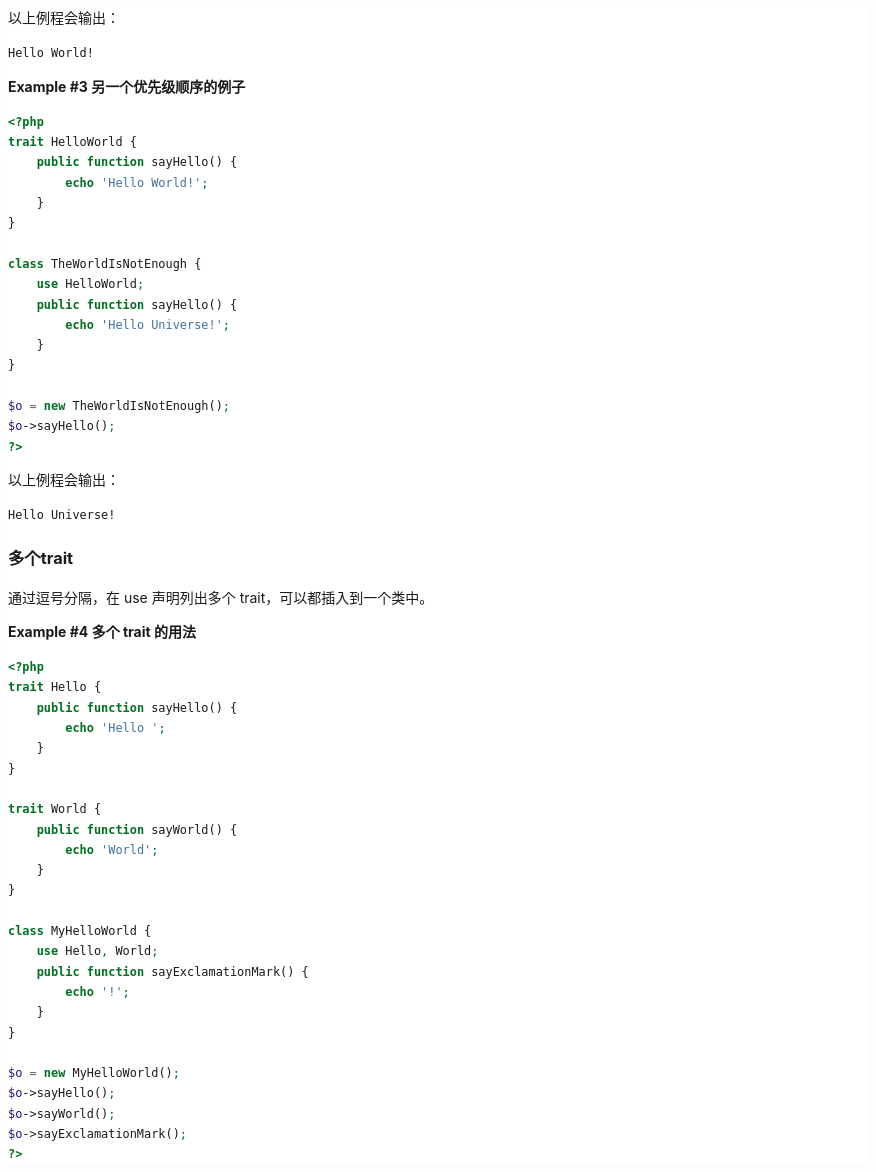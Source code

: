 以上例程会输出：

```
Hello World!
```

**Example #3 另一个优先级顺序的例子**

```php
<?php
trait HelloWorld {
    public function sayHello() {
        echo 'Hello World!';
    }
}

class TheWorldIsNotEnough {
    use HelloWorld;
    public function sayHello() {
        echo 'Hello Universe!';
    }
}

$o = new TheWorldIsNotEnough();
$o->sayHello();
?>
```

以上例程会输出：

```
Hello Universe!
```

### 多个trait

通过逗号分隔，在 use 声明列出多个 trait，可以都插入到一个类中。

**Example #4 多个 trait 的用法**

```php
<?php
trait Hello {
    public function sayHello() {
        echo 'Hello ';
    }
}

trait World {
    public function sayWorld() {
        echo 'World';
    }
}

class MyHelloWorld {
    use Hello, World;
    public function sayExclamationMark() {
        echo '!';
    }
}

$o = new MyHelloWorld();
$o->sayHello();
$o->sayWorld();
$o->sayExclamationMark();
?>
```
